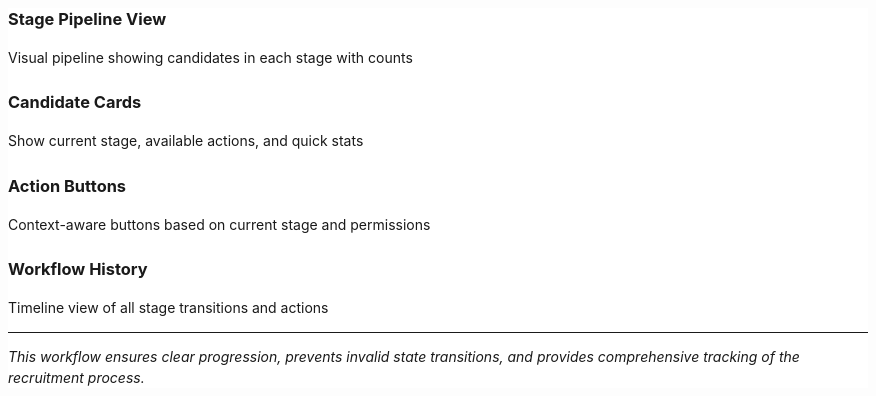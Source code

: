 ### **Stage Pipeline View**
Visual pipeline showing candidates in each stage with counts

### **Candidate Cards**
Show current stage, available actions, and quick stats

### **Action Buttons**
Context-aware buttons based on current stage and permissions

### **Workflow History**
Timeline view of all stage transitions and actions

---

*This workflow ensures clear progression, prevents invalid state transitions, and provides comprehensive tracking of the recruitment process.* 